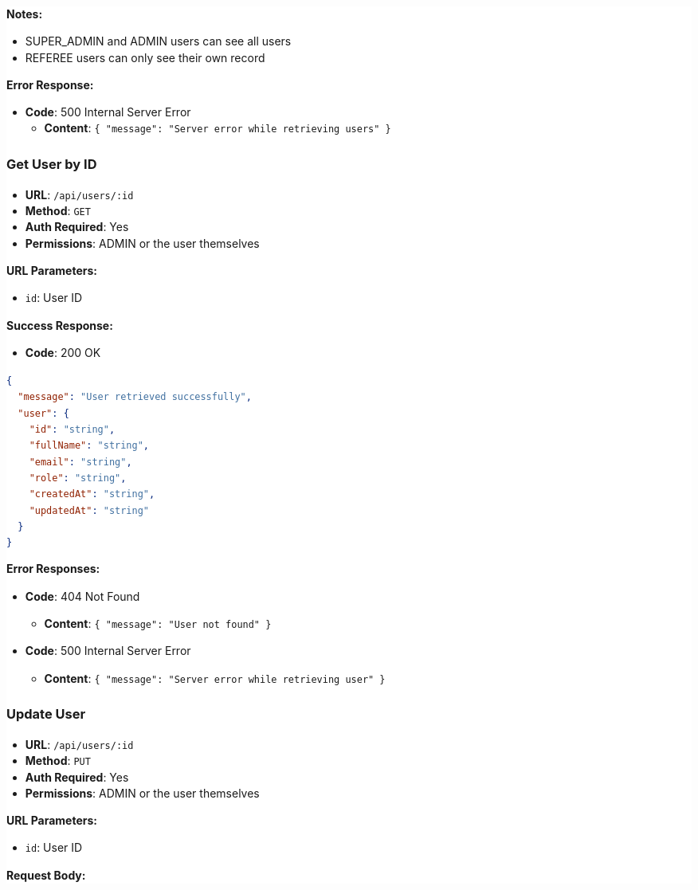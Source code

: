 **Notes:**
- SUPER_ADMIN and ADMIN users can see all users
- REFEREE users can only see their own record

**Error Response:**

- **Code**: 500 Internal Server Error
  - **Content**: `{ "message": "Server error while retrieving users" }`

### Get User by ID

- **URL**: `/api/users/:id`
- **Method**: `GET`
- **Auth Required**: Yes
- **Permissions**: ADMIN or the user themselves

**URL Parameters:**

- `id`: User ID

**Success Response:**

- **Code**: 200 OK

```json
{
  "message": "User retrieved successfully",
  "user": {
    "id": "string",
    "fullName": "string",
    "email": "string",
    "role": "string",
    "createdAt": "string",
    "updatedAt": "string"
  }
}
```

**Error Responses:**

- **Code**: 404 Not Found
  - **Content**: `{ "message": "User not found" }`

- **Code**: 500 Internal Server Error
  - **Content**: `{ "message": "Server error while retrieving user" }`

### Update User

- **URL**: `/api/users/:id`
- **Method**: `PUT`
- **Auth Required**: Yes
- **Permissions**: ADMIN or the user themselves

**URL Parameters:**

- `id`: User ID

**Request Body:**
